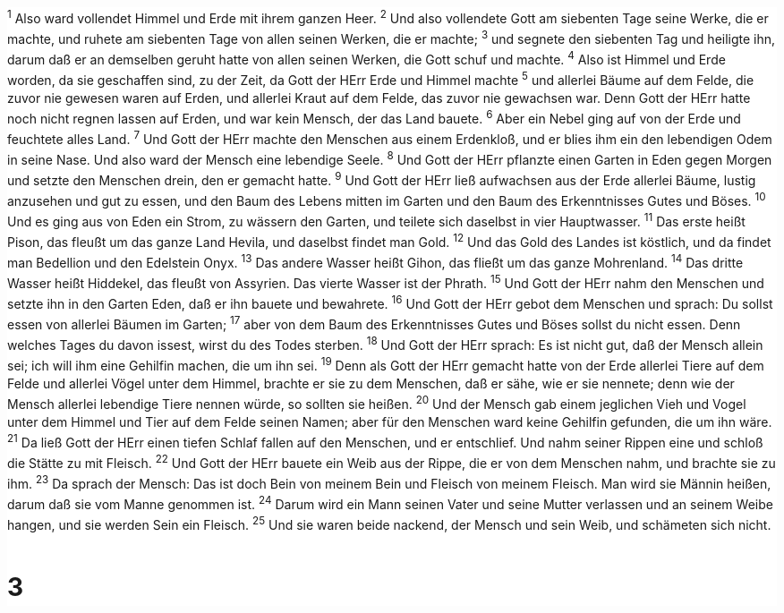 <sup>1</sup> Also ward vollendet Himmel und Erde mit ihrem ganzen Heer. <sup>2</sup> Und also vollendete Gott am siebenten Tage seine Werke, die er machte, und ruhete am siebenten Tage von allen seinen Werken, die er machte; <sup>3</sup> und segnete den siebenten Tag und heiligte ihn, darum daß er an demselben geruht hatte von allen seinen Werken, die Gott schuf und machte. <sup>4</sup> Also ist Himmel und Erde worden, da sie geschaffen sind, zu der Zeit, da Gott der HErr Erde und Himmel machte <sup>5</sup> und allerlei Bäume auf dem Felde, die zuvor nie gewesen waren auf Erden, und allerlei Kraut auf dem Felde, das zuvor nie gewachsen war. Denn Gott der HErr hatte noch nicht regnen lassen auf Erden, und war kein Mensch, der das Land bauete. <sup>6</sup> Aber ein Nebel ging auf von der Erde und feuchtete alles Land. <sup>7</sup> Und Gott der HErr machte den Menschen aus einem Erdenkloß, und er blies ihm ein den lebendigen Odem in seine Nase. Und also ward der Mensch eine lebendige Seele. <sup>8</sup> Und Gott der HErr pflanzte einen Garten in Eden gegen Morgen und setzte den Menschen drein, den er gemacht hatte. <sup>9</sup> Und Gott der HErr ließ aufwachsen aus der Erde allerlei Bäume, lustig anzusehen und gut zu essen, und den Baum des Lebens mitten im Garten und den Baum des Erkenntnisses Gutes und Böses. <sup>10</sup> Und es ging aus von Eden ein Strom, zu wässern den Garten, und teilete sich daselbst in vier Hauptwasser. <sup>11</sup> Das erste heißt Pison, das fleußt um das ganze Land Hevila, und daselbst findet man Gold. <sup>12</sup> Und das Gold des Landes ist köstlich, und da findet man Bedellion und den Edelstein Onyx. <sup>13</sup> Das andere Wasser heißt Gihon, das fließt um das ganze Mohrenland. <sup>14</sup> Das dritte Wasser heißt Hiddekel, das fleußt von Assyrien. Das vierte Wasser ist der Phrath. <sup>15</sup> Und Gott der HErr nahm den Menschen und setzte ihn in den Garten Eden, daß er ihn bauete und bewahrete. <sup>16</sup> Und Gott der HErr gebot dem Menschen und sprach: Du sollst essen von allerlei Bäumen im Garten; <sup>17</sup> aber von dem Baum des Erkenntnisses Gutes und Böses sollst du nicht essen. Denn welches Tages du davon issest, wirst du des Todes sterben. <sup>18</sup> Und Gott der HErr sprach: Es ist nicht gut, daß der Mensch allein sei; ich will ihm eine Gehilfin machen, die um ihn sei. <sup>19</sup> Denn als Gott der HErr gemacht hatte von der Erde allerlei Tiere auf dem Felde und allerlei Vögel unter dem Himmel, brachte er sie zu dem Menschen, daß er sähe, wie er sie nennete; denn wie der Mensch allerlei lebendige Tiere nennen würde, so sollten sie heißen. <sup>20</sup> Und der Mensch gab einem jeglichen Vieh und Vogel unter dem Himmel und Tier auf dem Felde seinen Namen; aber für den Menschen ward keine Gehilfin gefunden, die um ihn wäre. <sup>21</sup> Da ließ Gott der HErr einen tiefen Schlaf fallen auf den Menschen, und er entschlief. Und nahm seiner Rippen eine und schloß die Stätte zu mit Fleisch. <sup>22</sup> Und Gott der HErr bauete ein Weib aus der Rippe, die er von dem Menschen nahm, und brachte sie zu ihm. <sup>23</sup> Da sprach der Mensch: Das ist doch Bein von meinem Bein und Fleisch von meinem Fleisch. Man wird sie Männin heißen, darum daß sie vom Manne genommen ist. <sup>24</sup> Darum wird ein Mann seinen Vater und seine Mutter verlassen und an seinem Weibe hangen, und sie werden Sein ein Fleisch. <sup>25</sup> Und sie waren beide nackend, der Mensch und sein Weib, und schämeten sich nicht.

# 3